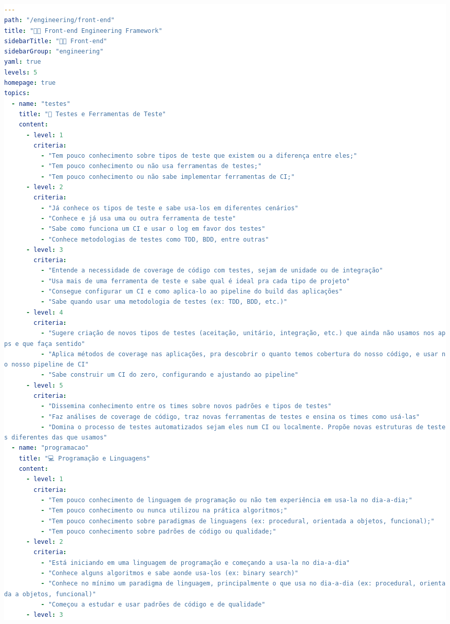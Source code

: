 ```yaml
---
path: "/engineering/front-end"
title: "👩‍💻 Front-end Engineering Framework"
sidebarTitle: "👩‍💻 Front-end"
sidebarGroup: "engineering"
yaml: true
levels: 5
homepage: true
topics:
  - name: "testes"
    title: "🚦 Testes e Ferramentas de Teste"
    content:
      - level: 1
        criteria:
          - "Tem pouco conhecimento sobre tipos de teste que existem ou a diferença entre eles;"
          - "Tem pouco conhecimento ou não usa ferramentas de testes;"
          - "Tem pouco conhecimento ou não sabe implementar ferramentas de CI;"
      - level: 2
        criteria:
          - "Já conhece os tipos de teste e sabe usa-los em diferentes cenários"
          - "Conhece e já usa uma ou outra ferramenta de teste"
          - "Sabe como funciona um CI e usar o log em favor dos testes"
          - "Conhece metodologias de testes como TDD, BDD, entre outras"
      - level: 3
        criteria:
          - "Entende a necessidade de coverage de código com testes, sejam de unidade ou de integração"
          - "Usa mais de uma ferramenta de teste e sabe qual é ideal pra cada tipo de projeto"
          - "Consegue configurar um CI e como aplica-lo ao pipeline do build das aplicações"
          - "Sabe quando usar uma metodologia de testes (ex: TDD, BDD, etc.)"
      - level: 4
        criteria:
          - "Sugere criação de novos tipos de testes (aceitação, unitário, integração, etc.) que ainda não usamos nos apps e que faça sentido"
          - "Aplica métodos de coverage nas aplicações, pra descobrir o quanto temos cobertura do nosso código, e usar no nosso pipeline de CI"
          - "Sabe construir um CI do zero, configurando e ajustando ao pipeline"
      - level: 5
        criteria:
          - "Dissemina conhecimento entre os times sobre novos padrões e tipos de testes"
          - "Faz análises de coverage de código, traz novas ferramentas de testes e ensina os times como usá-las"
          - "Domina o processo de testes automatizados sejam eles num CI ou localmente. Propõe novas estruturas de testes diferentes das que usamos"
  - name: "programacao"
    title: "💻 Programação e Linguagens"
    content:
      - level: 1
        criteria:
          - "Tem pouco conhecimento de linguagem de programação ou não tem experiência em usa-la no dia-a-dia;"
          - "Tem pouco conhecimento ou nunca utilizou na prática algoritmos;"
          - "Tem pouco conhecimento sobre paradigmas de linguagens (ex: procedural, orientada a objetos, funcional);"
          - "Tem pouco conhecimento sobre padrões de código ou qualidade;"
      - level: 2
        criteria:
          - "Está iniciando em uma linguagem de programação e começando a usa-la no dia-a-dia"
          - "Conhece alguns algoritmos e sabe aonde usa-los (ex: binary search)"
          - "Conhece no mínimo um paradigma de linguagem, principalmente o que usa no dia-a-dia (ex: procedural, orientada a objetos, funcional)"
          - "Começou a estudar e usar padrões de código e de qualidade"
      - level: 3
```